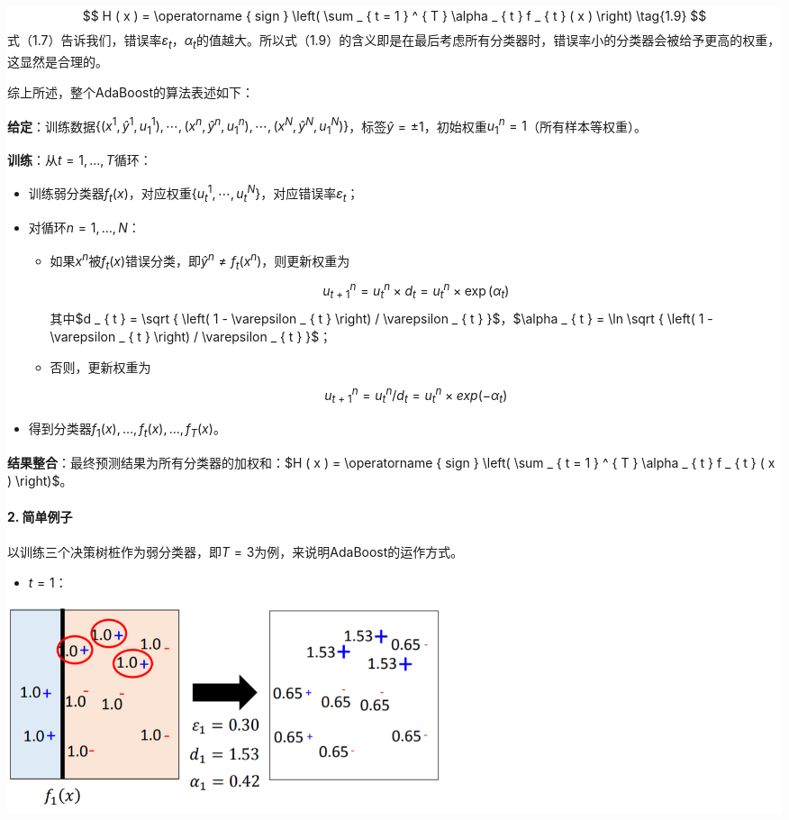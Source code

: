 $$
H ( x ) = \operatorname { sign } \left( \sum _ { t = 1 } ^ { T } \alpha _ { t } f _ { t } ( x ) \right) \tag{1.9}
$$
式（1.7）告诉我们，错误率$\varepsilon _ { t }$，$\alpha _ { t }$的值越大。所以式（1.9）的含义即是在最后考虑所有分类器时，错误率小的分类器会被给予更高的权重，这显然是合理的。

综上所述，整个AdaBoost的算法表述如下：

**给定**：训练数据$\left\{ \left( x ^ { 1 } , \hat { y } ^ { 1 } , u _ { 1 } ^ { 1 } \right) , \cdots , \left( x ^ { n } , \hat { y } ^ { n } , u _ { 1 } ^ { n } \right) , \cdots , \left( x ^ { N } , \hat { y } ^ { N } , u _ { 1 } ^ { N } \right) \right\}$，标签$\hat { y } = \pm 1$，初始权重$u _ { 1 } ^ { n } = 1$（所有样本等权重）。

**训练**：从$t = 1 , \dots , T$循环：

* 训练弱分类器$f _ { t } ( x )$，对应权重$\left\{ u _ { t } ^ { 1 } , \cdots , u _ { t } ^ { N } \right\}$，对应错误率$\varepsilon _ { t }$；

* 对循环$n = 1 , \dots , N$：

  * 如果$x ^ { n }$被$f _ { t } ( x )$错误分类，即$\hat { y } ^ { n } \neq f _ { t } \left( x ^ { n } \right)$，则更新权重为
    $$
    u _ { t + 1 } ^ { n } = u _ { t } ^ { n } \times d _ { t } = u _ { t } ^ { n } \times \exp \left( \alpha _ { t } \right)
    $$
    其中$d _ { t } = \sqrt { \left( 1 - \varepsilon _ { t } \right) / \varepsilon _ { t } }$，$\alpha _ { t } = \ln \sqrt { \left( 1 - \varepsilon _ { t } \right) / \varepsilon _ { t } }$；

  * 否则，更新权重为
    $$
    u _ { t + 1 } ^ { n } = u _ { t } ^ { n } / d _ { t } = u _ { t } ^ { n } \times e x p \left( - \alpha _ { t } \right)
    $$

* 得到分类器$f _ { 1 } ( x ) , \ldots , f _ { t } ( x ),\dots,f_T(x)$。

**结果整合**：最终预测结果为所有分类器的加权和：$H ( x ) = \operatorname { sign } \left( \sum _ { t = 1 } ^ { T } \alpha _ { t } f _ { t } ( x ) \right)​$。



#### 2. 简单例子

以训练三个决策树桩作为弱分类器，即$T=3$为例，来说明AdaBoost的运作方式。

* $t=1​$：

<img src="assets/1550221454136.png" style="zoom:60%">
